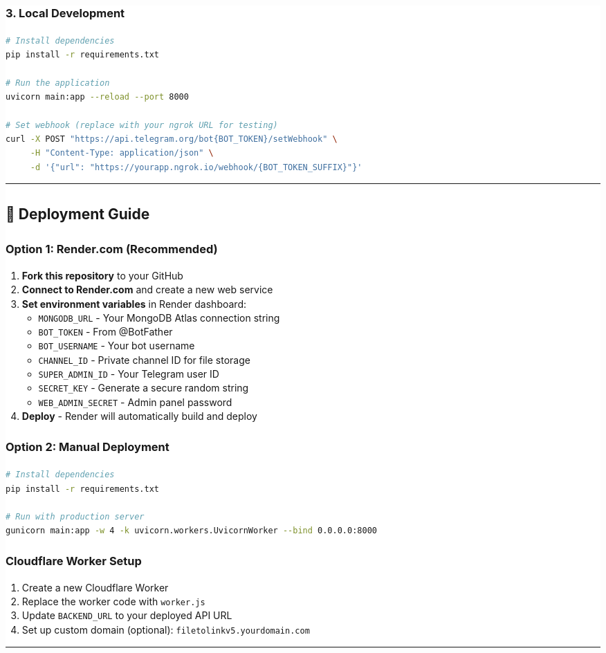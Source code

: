 
### 3. Local Development

```bash
# Install dependencies
pip install -r requirements.txt

# Run the application
uvicorn main:app --reload --port 8000

# Set webhook (replace with your ngrok URL for testing)
curl -X POST "https://api.telegram.org/bot{BOT_TOKEN}/setWebhook" \
     -H "Content-Type: application/json" \
     -d '{"url": "https://yourapp.ngrok.io/webhook/{BOT_TOKEN_SUFFIX}"}'
```

---

## 🚀 Deployment Guide

### Option 1: Render.com (Recommended)

1. **Fork this repository** to your GitHub
2. **Connect to Render.com** and create a new web service
3. **Set environment variables** in Render dashboard:
   - `MONGODB_URL` - Your MongoDB Atlas connection string
   - `BOT_TOKEN` - From @BotFather  
   - `BOT_USERNAME` - Your bot username
   - `CHANNEL_ID` - Private channel ID for file storage
   - `SUPER_ADMIN_ID` - Your Telegram user ID
   - `SECRET_KEY` - Generate a secure random string
   - `WEB_ADMIN_SECRET` - Admin panel password
4. **Deploy** - Render will automatically build and deploy

### Option 2: Manual Deployment

```bash
# Install dependencies
pip install -r requirements.txt

# Run with production server
gunicorn main:app -w 4 -k uvicorn.workers.UvicornWorker --bind 0.0.0.0:8000
```

### Cloudflare Worker Setup

1. Create a new Cloudflare Worker
2. Replace the worker code with `worker.js`
3. Update `BACKEND_URL` to your deployed API URL
4. Set up custom domain (optional): `filetolinkv5.yourdomain.com`

---
